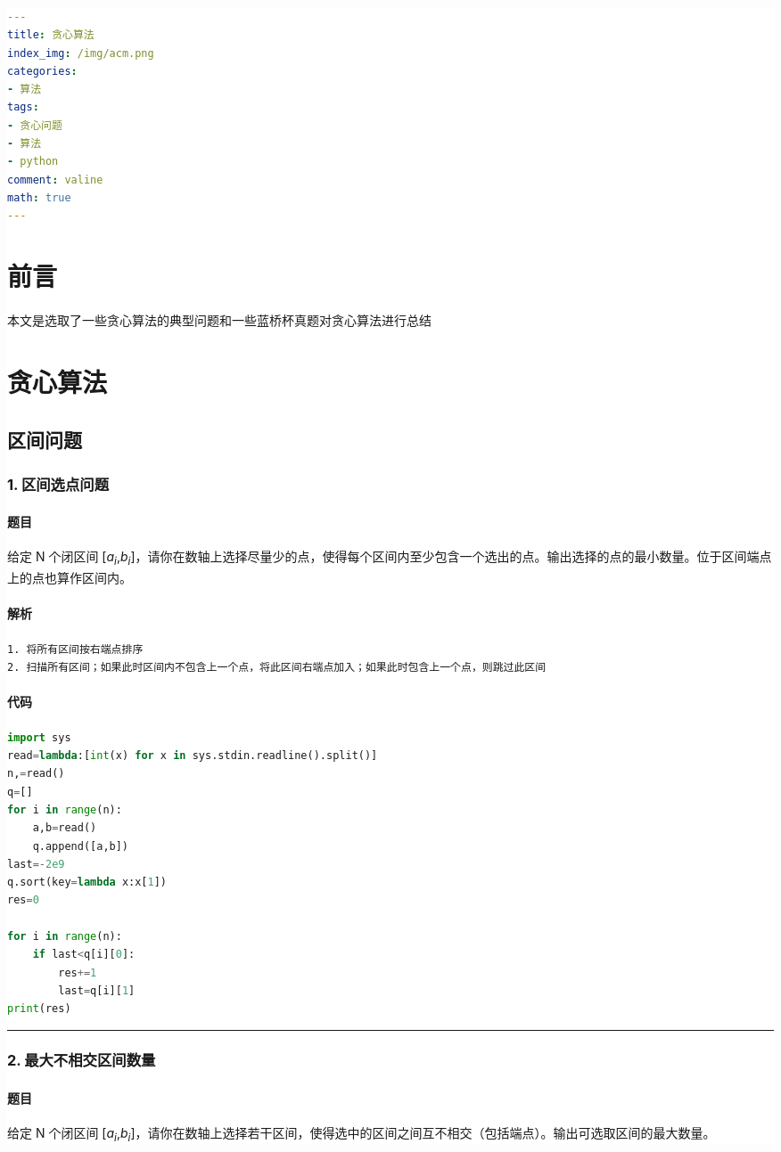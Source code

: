 ```yaml
---
title: 贪心算法
index_img: /img/acm.png
categories:
- 算法
tags:
- 贪心问题
- 算法
- python
comment: valine
math: true
---
```

# 前言
本文是选取了一些贪心算法的典型问题和一些蓝桥杯真题对贪心算法进行总结



# 贪心算法

## 区间问题
### 1. 区间选点问题
#### 题目
给定 N 个闭区间  [$a_{i}$,$b_{i}$]，请你在数轴上选择尽量少的点，使得每个区间内至少包含一个选出的点。输出选择的点的最小数量。位于区间端点上的点也算作区间内。

#### 解析
	1. 将所有区间按右端点排序
	2. 扫描所有区间；如果此时区间内不包含上一个点，将此区间右端点加入；如果此时包含上一个点，则跳过此区间

#### 代码
```python
import sys
read=lambda:[int(x) for x in sys.stdin.readline().split()]
n,=read()
q=[]
for i in range(n):
    a,b=read()
    q.append([a,b])
last=-2e9
q.sort(key=lambda x:x[1])
res=0

for i in range(n):
    if last<q[i][0]:
        res+=1
        last=q[i][1]
print(res)
```
***
### 2. 最大不相交区间数量
#### 题目
给定 N 个闭区间 [$a_{i}$,$b_{i}$]，请你在数轴上选择若干区间，使得选中的区间之间互不相交（包括端点）。输出可选取区间的最大数量。
